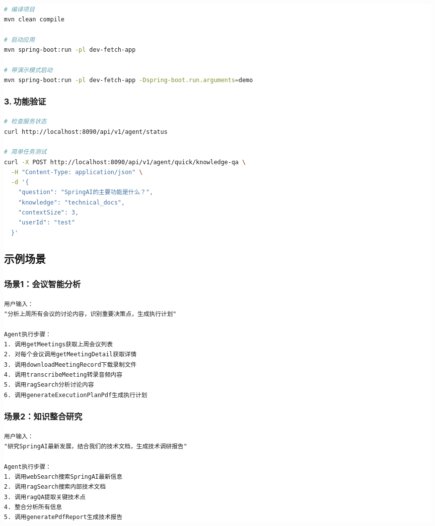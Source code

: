 ```bash
# 编译项目
mvn clean compile

# 启动应用
mvn spring-boot:run -pl dev-fetch-app

# 带演示模式启动
mvn spring-boot:run -pl dev-fetch-app -Dspring-boot.run.arguments=demo
```

### 3. 功能验证

```bash
# 检查服务状态
curl http://localhost:8090/api/v1/agent/status

# 简单任务测试
curl -X POST http://localhost:8090/api/v1/agent/quick/knowledge-qa \
  -H "Content-Type: application/json" \
  -d '{
    "question": "SpringAI的主要功能是什么？",
    "knowledge": "technical_docs",
    "contextSize": 3,
    "userId": "test"
  }'
```

## 示例场景

### 场景1：会议智能分析

```
用户输入：
"分析上周所有会议的讨论内容，识别重要决策点，生成执行计划"

Agent执行步骤：
1. 调用getMeetings获取上周会议列表
2. 对每个会议调用getMeetingDetail获取详情  
3. 调用downloadMeetingRecord下载录制文件
4. 调用transcribeMeeting转录音频内容
5. 调用ragSearch分析讨论内容
6. 调用generateExecutionPlanPdf生成执行计划
```

### 场景2：知识整合研究

```
用户输入：
"研究SpringAI最新发展，结合我们的技术文档，生成技术调研报告"

Agent执行步骤：
1. 调用webSearch搜索SpringAI最新信息
2. 调用ragSearch搜索内部技术文档
3. 调用ragQA提取关键技术点
4. 整合分析所有信息
5. 调用generatePdfReport生成技术报告
```
